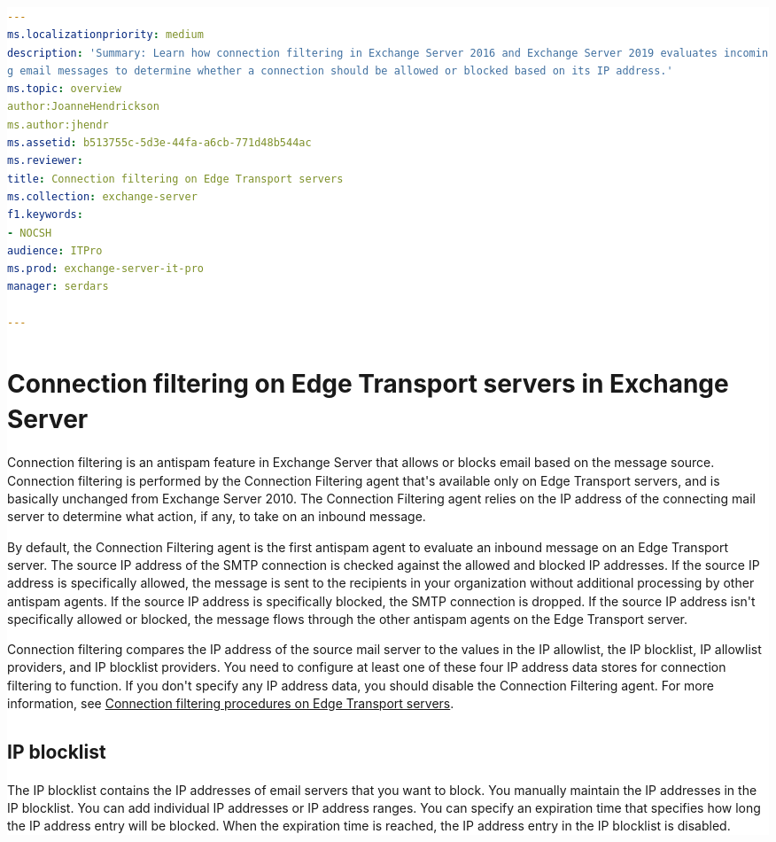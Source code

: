 ```yaml
---
ms.localizationpriority: medium
description: 'Summary: Learn how connection filtering in Exchange Server 2016 and Exchange Server 2019 evaluates incoming email messages to determine whether a connection should be allowed or blocked based on its IP address.'
ms.topic: overview
author:JoanneHendrickson
ms.author:jhendr
ms.assetid: b513755c-5d3e-44fa-a6cb-771d48b544ac
ms.reviewer: 
title: Connection filtering on Edge Transport servers
ms.collection: exchange-server
f1.keywords:
- NOCSH
audience: ITPro
ms.prod: exchange-server-it-pro
manager: serdars

---
```


# Connection filtering on Edge Transport servers in Exchange Server

Connection filtering is an antispam feature in Exchange Server that allows or blocks email based on the message source. Connection filtering is performed by the Connection Filtering agent that's available only on Edge Transport servers, and is basically unchanged from Exchange Server 2010. The Connection Filtering agent relies on the IP address of the connecting mail server to determine what action, if any, to take on an inbound message.

By default, the Connection Filtering agent is the first antispam agent to evaluate an inbound message on an Edge Transport server. The source IP address of the SMTP connection is checked against the allowed and blocked IP addresses. If the source IP address is specifically allowed, the message is sent to the recipients in your organization without additional processing by other antispam agents. If the source IP address is specifically blocked, the SMTP connection is dropped. If the source IP address isn't specifically allowed or blocked, the message flows through the other antispam agents on the Edge Transport server.

Connection filtering compares the IP address of the source mail server to the values in the IP allowlist, the IP blocklist, IP allowlist providers, and IP blocklist providers. You need to configure at least one of these four IP address data stores for connection filtering to function. If you don't specify any IP address data, you should disable the Connection Filtering agent. For more information, see [Connection filtering procedures on Edge Transport servers](connection-filtering-procedures.md).

## IP blocklist
<a name="BlockList"> </a>

The IP blocklist contains the IP addresses of email servers that you want to block. You manually maintain the IP addresses in the IP blocklist. You can add individual IP addresses or IP address ranges. You can specify an expiration time that specifies how long the IP address entry will be blocked. When the expiration time is reached, the IP address entry in the IP blocklist is disabled.
